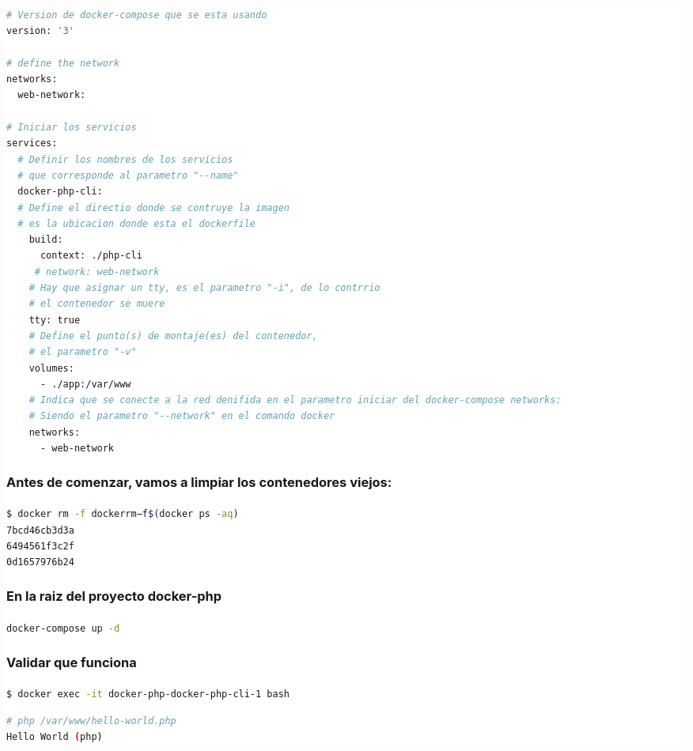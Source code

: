 ```bash
# Version de docker-compose que se esta usando
version: '3'

# define the network
networks:
  web-network:

# Iniciar los servicios
services:
  # Definir los nombres de los servicios
  # que corresponde al parametro "--name"
  docker-php-cli:
  # Define el directio donde se contruye la imagen
  # es la ubicacion donde esta el dockerfile
    build:
      context: ./php-cli
     # network: web-network 
    # Hay que asignar un tty, es el parametro "-i", de lo contrrio
    # el contenedor se muere
    tty: true
    # Define el punto(s) de montaje(es) del contenedor,
    # el parametro "-v"
    volumes:
      - ./app:/var/www
    # Indica que se conecte a la red denifida en el parametro iniciar del docker-compose networks:
    # Siendo el parametro "--network" en el comando docker
    networks:
      - web-network
```

### Antes de comenzar, vamos a limpiar los contenedores viejos:
```bash
$ docker rm -f dockerrm−f$(docker ps -aq)
7bcd46cb3d3a
6494561f3c2f
0d1657976b24
```

### En la raiz del proyecto docker-php
```bash
docker-compose up -d
```

### Validar que funciona
```bash
$ docker exec -it docker-php-docker-php-cli-1 bash
```

```bash
# php /var/www/hello-world.php
Hello World (php)
```
